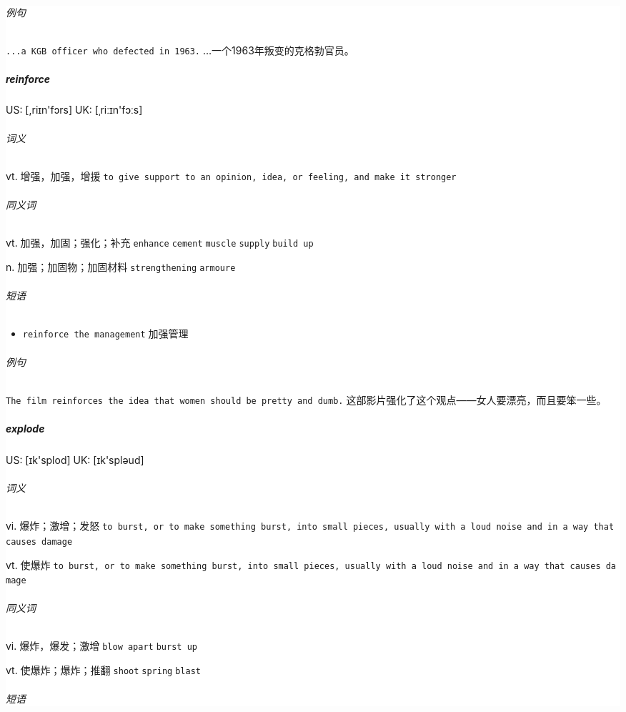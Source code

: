 ###### 例句

`...a KGB officer who defected in 1963.`
…一个1963年叛变的克格勃官员。


##### reinforce

US: [,riɪn'fɔrs]
UK: [ˌriːɪn'fɔːs]

###### 词义

vt. 增强，加强，增援
`to give support to an opinion, idea, or feeling, and make it stronger`

###### 同义词

vt. 加强，加固；强化；补充
`enhance` `cement` `muscle` `supply` `build up`

n. 加强；加固物；加固材料
`strengthening` `armoure`


###### 短语

- `reinforce the management` 加强管理

###### 例句

`The film reinforces the idea that women should be pretty and dumb.`
这部影片强化了这个观点——女人要漂亮，而且要笨一些。


##### explode

US: [ɪk'splod]
UK: [ɪk'spləud]

###### 词义

vi. 爆炸；激增；发怒
`to burst, or to make something burst, into small pieces, usually with a loud noise and in a way that causes damage`

vt. 使爆炸
`to burst, or to make something burst, into small pieces, usually with a loud noise and in a way that causes damage`

###### 同义词

vi. 爆炸，爆发；激增
`blow apart` `burst up`

vt. 使爆炸；爆炸；推翻
`shoot` `spring` `blast`


###### 短语
